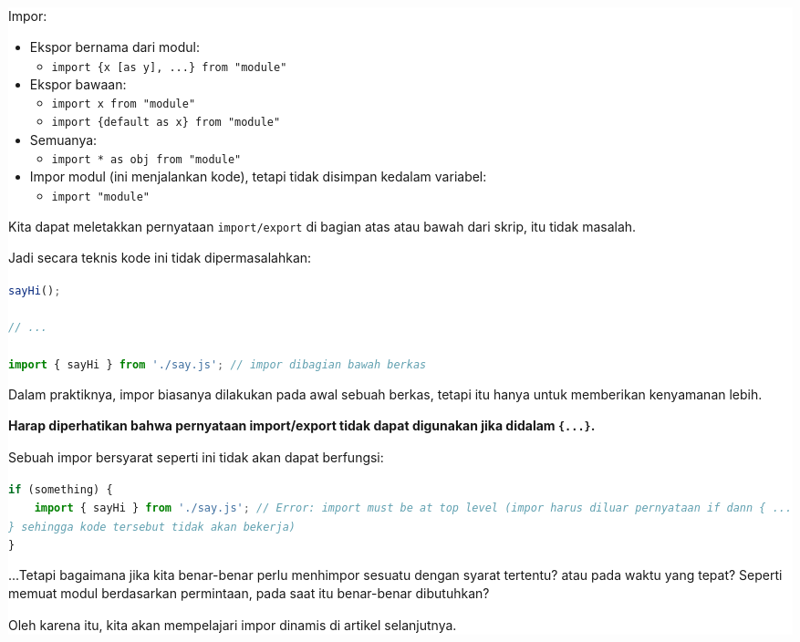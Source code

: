 Impor:

-   Ekspor bernama dari modul:
    -   `import {x [as y], ...} from "module"`
-   Ekspor bawaan:
    -   `import x from "module"`
    -   `import {default as x} from "module"`
-   Semuanya:
    -   `import * as obj from "module"`
-   Impor modul (ini menjalankan kode), tetapi tidak disimpan kedalam variabel:
    -   `import "module"`

Kita dapat meletakkan pernyataan `import/export` di bagian atas atau bawah dari skrip, itu tidak masalah.

Jadi secara teknis kode ini tidak dipermasalahkan:

```js
sayHi();

// ...

import { sayHi } from './say.js'; // impor dibagian bawah berkas
```

Dalam praktiknya, impor biasanya dilakukan pada awal sebuah berkas, tetapi itu hanya untuk memberikan kenyamanan lebih.

**Harap diperhatikan bahwa pernyataan import/export tidak dapat digunakan jika didalam `{...}`.**

Sebuah impor bersyarat seperti ini tidak akan dapat berfungsi:

```js
if (something) {
    import { sayHi } from './say.js'; // Error: import must be at top level (impor harus diluar pernyataan if dann { ... } sehingga kode tersebut tidak akan bekerja)
}
```

...Tetapi bagaimana jika kita benar-benar perlu menhimpor sesuatu dengan syarat tertentu? atau pada waktu yang tepat? Seperti memuat modul berdasarkan permintaan, pada saat itu benar-benar dibutuhkan?

Oleh karena itu, kita akan mempelajari impor dinamis di artikel selanjutnya.
